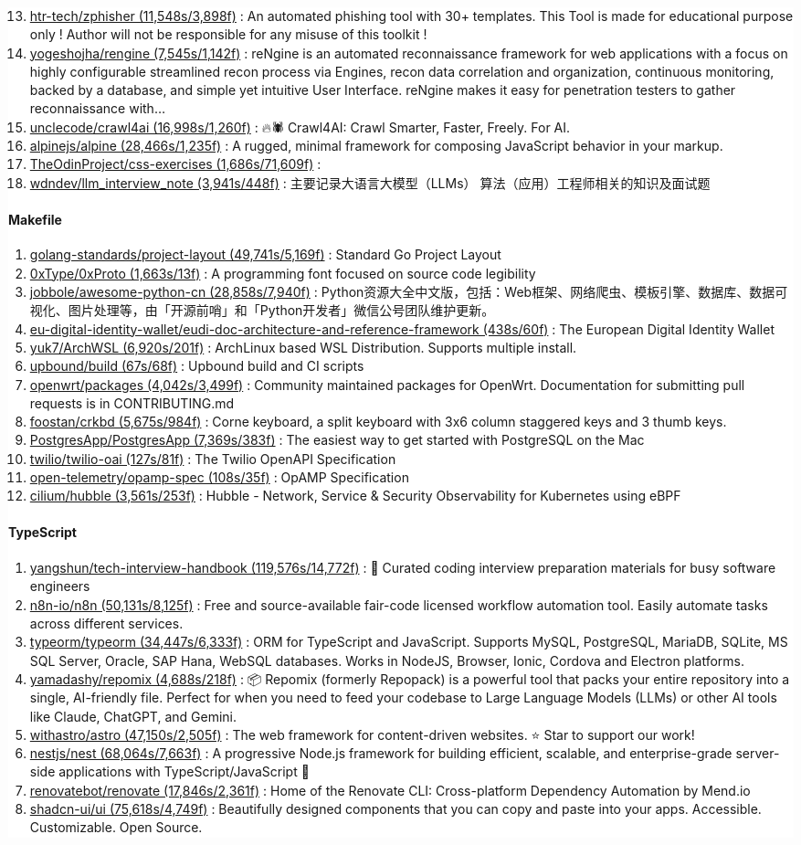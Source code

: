 13. [htr-tech/zphisher (11,548s/3,898f)](https://github.com/htr-tech/zphisher) : An automated phishing tool with 30+ templates. This Tool is made for educational purpose only ! Author will not be responsible for any misuse of this toolkit !
14. [yogeshojha/rengine (7,545s/1,142f)](https://github.com/yogeshojha/rengine) : reNgine is an automated reconnaissance framework for web applications with a focus on highly configurable streamlined recon process via Engines, recon data correlation and organization, continuous monitoring, backed by a database, and simple yet intuitive User Interface. reNgine makes it easy for penetration testers to gather reconnaissance with…
15. [unclecode/crawl4ai (16,998s/1,260f)](https://github.com/unclecode/crawl4ai) : 🔥🕷️ Crawl4AI: Crawl Smarter, Faster, Freely. For AI.
16. [alpinejs/alpine (28,466s/1,235f)](https://github.com/alpinejs/alpine) : A rugged, minimal framework for composing JavaScript behavior in your markup.
17. [TheOdinProject/css-exercises (1,686s/71,609f)](https://github.com/TheOdinProject/css-exercises) : 
18. [wdndev/llm_interview_note (3,941s/448f)](https://github.com/wdndev/llm_interview_note) : 主要记录大语言大模型（LLMs） 算法（应用）工程师相关的知识及面试题

#### Makefile
1. [golang-standards/project-layout (49,741s/5,169f)](https://github.com/golang-standards/project-layout) : Standard Go Project Layout
2. [0xType/0xProto (1,663s/13f)](https://github.com/0xType/0xProto) : A programming font focused on source code legibility
3. [jobbole/awesome-python-cn (28,858s/7,940f)](https://github.com/jobbole/awesome-python-cn) : Python资源大全中文版，包括：Web框架、网络爬虫、模板引擎、数据库、数据可视化、图片处理等，由「开源前哨」和「Python开发者」微信公号团队维护更新。
4. [eu-digital-identity-wallet/eudi-doc-architecture-and-reference-framework (438s/60f)](https://github.com/eu-digital-identity-wallet/eudi-doc-architecture-and-reference-framework) : The European Digital Identity Wallet
5. [yuk7/ArchWSL (6,920s/201f)](https://github.com/yuk7/ArchWSL) : ArchLinux based WSL Distribution. Supports multiple install.
6. [upbound/build (67s/68f)](https://github.com/upbound/build) : Upbound build and CI scripts
7. [openwrt/packages (4,042s/3,499f)](https://github.com/openwrt/packages) : Community maintained packages for OpenWrt. Documentation for submitting pull requests is in CONTRIBUTING.md
8. [foostan/crkbd (5,675s/984f)](https://github.com/foostan/crkbd) : Corne keyboard, a split keyboard with 3x6 column staggered keys and 3 thumb keys.
9. [PostgresApp/PostgresApp (7,369s/383f)](https://github.com/PostgresApp/PostgresApp) : The easiest way to get started with PostgreSQL on the Mac
10. [twilio/twilio-oai (127s/81f)](https://github.com/twilio/twilio-oai) : The Twilio OpenAPI Specification
11. [open-telemetry/opamp-spec (108s/35f)](https://github.com/open-telemetry/opamp-spec) : OpAMP Specification
12. [cilium/hubble (3,561s/253f)](https://github.com/cilium/hubble) : Hubble - Network, Service & Security Observability for Kubernetes using eBPF

#### TypeScript
1. [yangshun/tech-interview-handbook (119,576s/14,772f)](https://github.com/yangshun/tech-interview-handbook) : 💯 Curated coding interview preparation materials for busy software engineers
2. [n8n-io/n8n (50,131s/8,125f)](https://github.com/n8n-io/n8n) : Free and source-available fair-code licensed workflow automation tool. Easily automate tasks across different services.
3. [typeorm/typeorm (34,447s/6,333f)](https://github.com/typeorm/typeorm) : ORM for TypeScript and JavaScript. Supports MySQL, PostgreSQL, MariaDB, SQLite, MS SQL Server, Oracle, SAP Hana, WebSQL databases. Works in NodeJS, Browser, Ionic, Cordova and Electron platforms.
4. [yamadashy/repomix (4,688s/218f)](https://github.com/yamadashy/repomix) : 📦 Repomix (formerly Repopack) is a powerful tool that packs your entire repository into a single, AI-friendly file. Perfect for when you need to feed your codebase to Large Language Models (LLMs) or other AI tools like Claude, ChatGPT, and Gemini.
5. [withastro/astro (47,150s/2,505f)](https://github.com/withastro/astro) : The web framework for content-driven websites. ⭐️ Star to support our work!
6. [nestjs/nest (68,064s/7,663f)](https://github.com/nestjs/nest) : A progressive Node.js framework for building efficient, scalable, and enterprise-grade server-side applications with TypeScript/JavaScript 🚀
7. [renovatebot/renovate (17,846s/2,361f)](https://github.com/renovatebot/renovate) : Home of the Renovate CLI: Cross-platform Dependency Automation by Mend.io
8. [shadcn-ui/ui (75,618s/4,749f)](https://github.com/shadcn-ui/ui) : Beautifully designed components that you can copy and paste into your apps. Accessible. Customizable. Open Source.